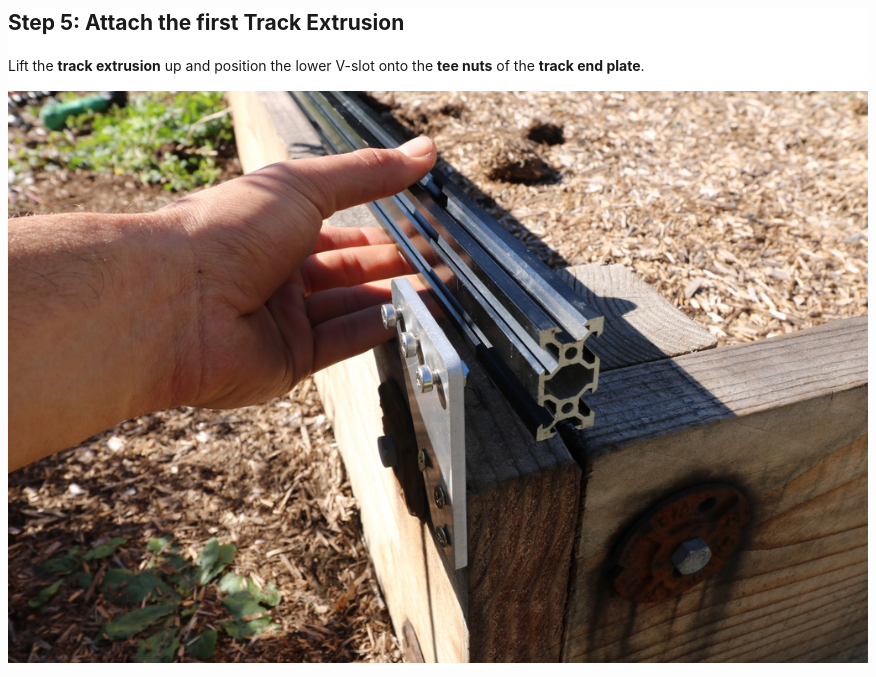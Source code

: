## Step 5: Attach the first Track Extrusion
Lift the **track extrusion** up and position the lower V-slot onto the **tee nuts** of the **track end plate**.

![IMG_4493.JPG](_images/IMG_4493.JPG)


